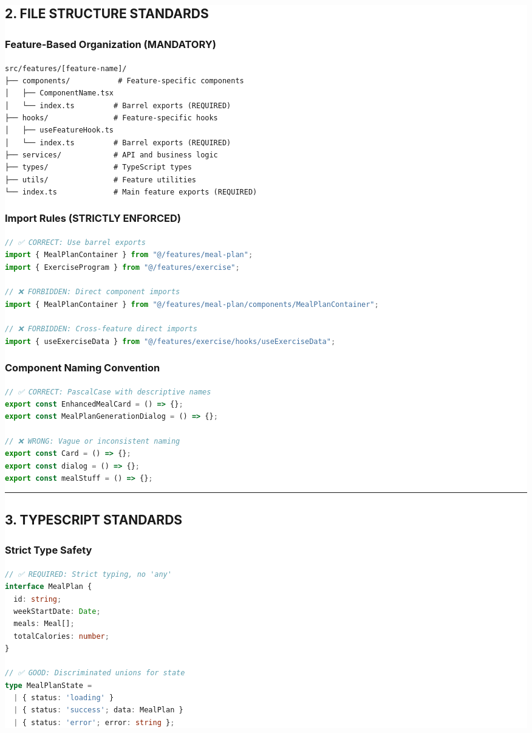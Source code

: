 
## 2. FILE STRUCTURE STANDARDS

### Feature-Based Organization (MANDATORY)
```
src/features/[feature-name]/
├── components/           # Feature-specific components
│   ├── ComponentName.tsx
│   └── index.ts         # Barrel exports (REQUIRED)
├── hooks/               # Feature-specific hooks
│   ├── useFeatureHook.ts
│   └── index.ts         # Barrel exports (REQUIRED)
├── services/            # API and business logic
├── types/               # TypeScript types
├── utils/               # Feature utilities
└── index.ts             # Main feature exports (REQUIRED)
```

### Import Rules (STRICTLY ENFORCED)
```typescript
// ✅ CORRECT: Use barrel exports
import { MealPlanContainer } from "@/features/meal-plan";
import { ExerciseProgram } from "@/features/exercise";

// ❌ FORBIDDEN: Direct component imports
import { MealPlanContainer } from "@/features/meal-plan/components/MealPlanContainer";

// ❌ FORBIDDEN: Cross-feature direct imports
import { useExerciseData } from "@/features/exercise/hooks/useExerciseData";
```

### Component Naming Convention
```typescript
// ✅ CORRECT: PascalCase with descriptive names
export const EnhancedMealCard = () => {};
export const MealPlanGenerationDialog = () => {};

// ❌ WRONG: Vague or inconsistent naming
export const Card = () => {};
export const dialog = () => {};
export const mealStuff = () => {};
```

---

## 3. TYPESCRIPT STANDARDS

### Strict Type Safety
```typescript
// ✅ REQUIRED: Strict typing, no 'any'
interface MealPlan {
  id: string;
  weekStartDate: Date;
  meals: Meal[];
  totalCalories: number;
}

// ✅ GOOD: Discriminated unions for state
type MealPlanState = 
  | { status: 'loading' }
  | { status: 'success'; data: MealPlan }
  | { status: 'error'; error: string };

```